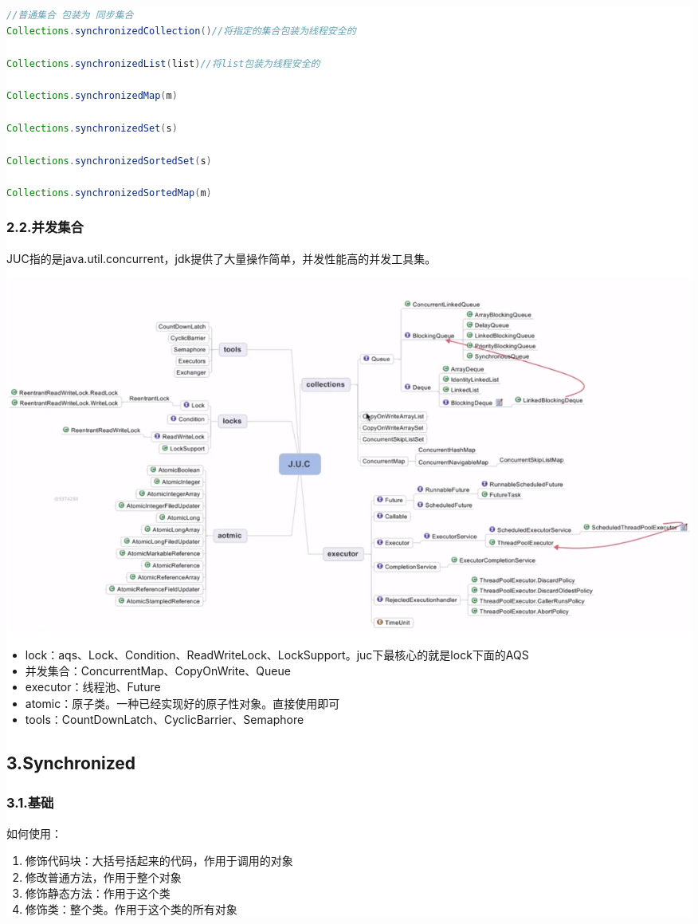 ```java
//普通集合 包装为 同步集合
Collections.synchronizedCollection()//将指定的集合包装为线程安全的

Collections.synchronizedList(list)//将list包装为线程安全的

Collections.synchronizedMap(m)

Collections.synchronizedSet(s)

Collections.synchronizedSortedSet(s)

Collections.synchronizedSortedMap(m)
```
### 2.2.并发集合

JUC指的是java.util.concurrent，jdk提供了大量操作简单，并发性能高的并发工具集。

![image](img/5.并发集合/media/image11.png)

- lock：aqs、Lock、Condition、ReadWriteLock、LockSupport。juc下最核心的就是lock下面的AQS
- 并发集合：ConcurrentMap、CopyOnWrite、Queue
- executor：线程池、Future
- atomic：原子类。一种已经实现好的原子性对象。直接使用即可
- tools：CountDownLatch、CyclicBarrier、Semaphore

## 3.Synchronized

### 3.1.基础
如何使用：
1. 修饰代码块：大括号括起来的代码，作用于调用的对象
2. 修改普通方法，作用于整个对象
3. 修饰静态方法：作用于这个类
4. 修饰类：整个类。作用于这个类的所有对象
